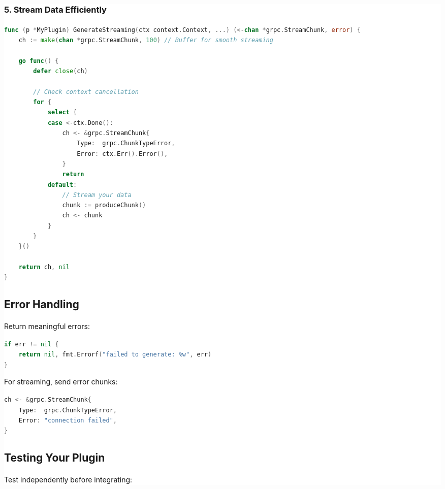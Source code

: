 ### 5. Stream Data Efficiently

```go
func (p *MyPlugin) GenerateStreaming(ctx context.Context, ...) (<-chan *grpc.StreamChunk, error) {
    ch := make(chan *grpc.StreamChunk, 100) // Buffer for smooth streaming
    
    go func() {
        defer close(ch)
        
        // Check context cancellation
        for {
            select {
            case <-ctx.Done():
                ch <- &grpc.StreamChunk{
                    Type:  grpc.ChunkTypeError,
                    Error: ctx.Err().Error(),
                }
                return
            default:
                // Stream your data
                chunk := produceChunk()
                ch <- chunk
            }
        }
    }()
    
    return ch, nil
}
```

## Error Handling

Return meaningful errors:

```go
if err != nil {
    return nil, fmt.Errorf("failed to generate: %w", err)
}
```

For streaming, send error chunks:

```go
ch <- &grpc.StreamChunk{
    Type:  grpc.ChunkTypeError,
    Error: "connection failed",
}
```

## Testing Your Plugin

Test independently before integrating:
